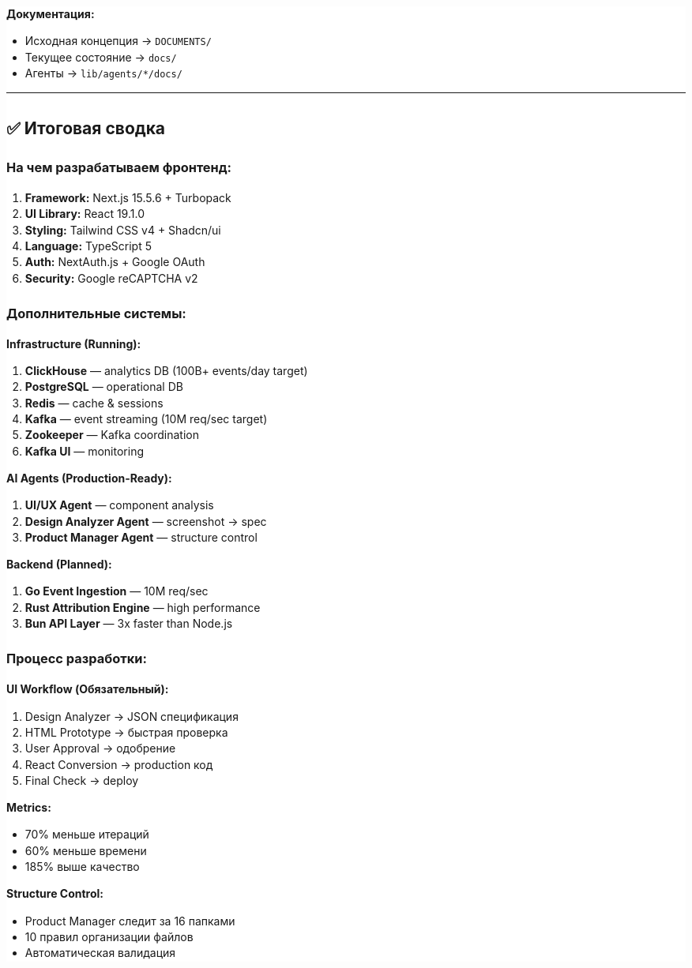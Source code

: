 **Документация:**
- Исходная концепция → `DOCUMENTS/`
- Текущее состояние → `docs/`
- Агенты → `lib/agents/*/docs/`

---

## ✅ Итоговая сводка

### На чем разрабатываем фронтенд:

1. **Framework:** Next.js 15.5.6 + Turbopack
2. **UI Library:** React 19.1.0
3. **Styling:** Tailwind CSS v4 + Shadcn/ui
4. **Language:** TypeScript 5
5. **Auth:** NextAuth.js + Google OAuth
6. **Security:** Google reCAPTCHA v2

### Дополнительные системы:

**Infrastructure (Running):**
1. **ClickHouse** — analytics DB (100B+ events/day target)
2. **PostgreSQL** — operational DB
3. **Redis** — cache & sessions
4. **Kafka** — event streaming (10M req/sec target)
5. **Zookeeper** — Kafka coordination
6. **Kafka UI** — monitoring

**AI Agents (Production-Ready):**
1. **UI/UX Agent** — component analysis
2. **Design Analyzer Agent** — screenshot → spec
3. **Product Manager Agent** — structure control

**Backend (Planned):**
1. **Go Event Ingestion** — 10M req/sec
2. **Rust Attribution Engine** — high performance
3. **Bun API Layer** — 3x faster than Node.js

### Процесс разработки:

**UI Workflow (Обязательный):**
1. Design Analyzer → JSON спецификация
2. HTML Prototype → быстрая проверка
3. User Approval → одобрение
4. React Conversion → production код
5. Final Check → deploy

**Metrics:**
- 70% меньше итераций
- 60% меньше времени
- 185% выше качество

**Structure Control:**
- Product Manager следит за 16 папками
- 10 правил организации файлов
- Автоматическая валидация
